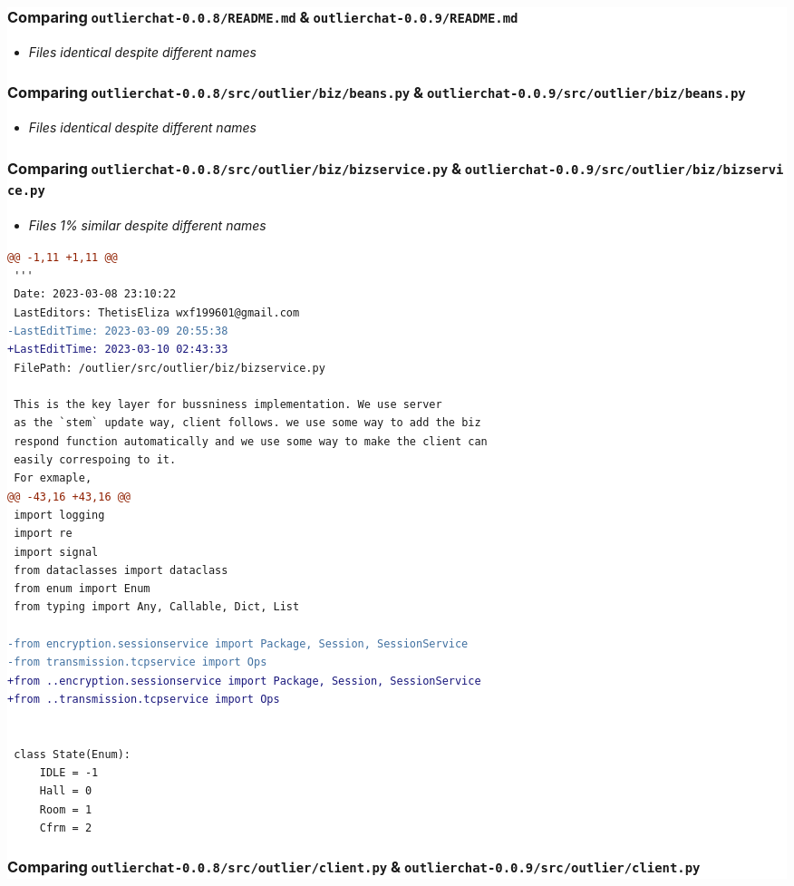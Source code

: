 ### Comparing `outlierchat-0.0.8/README.md` & `outlierchat-0.0.9/README.md`

 * *Files identical despite different names*

### Comparing `outlierchat-0.0.8/src/outlier/biz/beans.py` & `outlierchat-0.0.9/src/outlier/biz/beans.py`

 * *Files identical despite different names*

### Comparing `outlierchat-0.0.8/src/outlier/biz/bizservice.py` & `outlierchat-0.0.9/src/outlier/biz/bizservice.py`

 * *Files 1% similar despite different names*

```diff
@@ -1,11 +1,11 @@
 '''
 Date: 2023-03-08 23:10:22
 LastEditors: ThetisEliza wxf199601@gmail.com
-LastEditTime: 2023-03-09 20:55:38
+LastEditTime: 2023-03-10 02:43:33
 FilePath: /outlier/src/outlier/biz/bizservice.py
 
 This is the key layer for bussniness implementation. We use server 
 as the `stem` update way, client follows. we use some way to add the biz
 respond function automatically and we use some way to make the client can
 easily correspoing to it.
 For exmaple,
@@ -43,16 +43,16 @@
 import logging
 import re
 import signal
 from dataclasses import dataclass
 from enum import Enum
 from typing import Any, Callable, Dict, List
 
-from encryption.sessionservice import Package, Session, SessionService
-from transmission.tcpservice import Ops
+from ..encryption.sessionservice import Package, Session, SessionService
+from ..transmission.tcpservice import Ops
 
 
 class State(Enum):
     IDLE = -1
     Hall = 0
     Room = 1
     Cfrm = 2
```

### Comparing `outlierchat-0.0.8/src/outlier/client.py` & `outlierchat-0.0.9/src/outlier/client.py`
